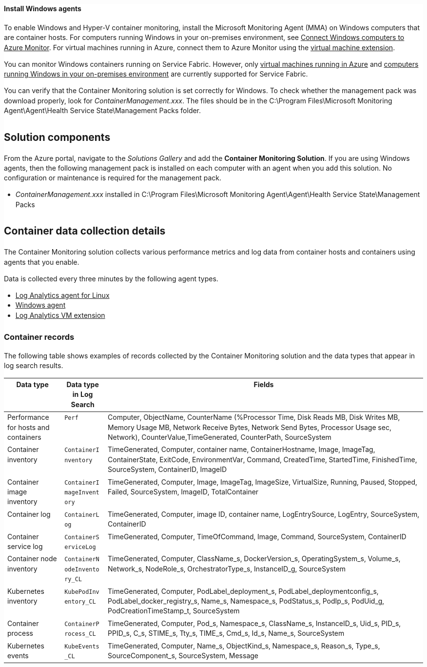 #### Install Windows agents

To enable Windows and Hyper-V container monitoring, install the Microsoft Monitoring Agent (MMA) on Windows computers that are container hosts. For computers running Windows in your on-premises environment, see [Connect Windows computers to Azure Monitor](../../azure-monitor/platform/agent-windows.md). For virtual machines running in Azure, connect them to Azure Monitor using the [virtual machine extension](../../azure-monitor/learn/quick-collect-azurevm.md).

You can monitor Windows containers running on Service Fabric. However, only [virtual machines running in Azure](../../azure-monitor/learn/quick-collect-azurevm.md) and [computers running Windows in your on-premises environment](../../azure-monitor/platform/agent-windows.md) are currently supported for Service Fabric.

You can verify that the Container Monitoring solution is set correctly for Windows. To check whether the management pack was download properly, look for *ContainerManagement.xxx*. The files should be in the C:\Program Files\Microsoft Monitoring Agent\Agent\Health Service State\Management Packs folder.

## Solution components

From the Azure portal, navigate to the *Solutions Gallery* and add the **Container Monitoring Solution**. If you are using Windows agents, then the following management pack is installed on each computer with an agent when you add this solution. No configuration or maintenance is required for the management pack.

- *ContainerManagement.xxx* installed in C:\Program Files\Microsoft Monitoring Agent\Agent\Health Service State\Management Packs

## Container data collection details

The Container Monitoring solution collects various performance metrics and log data from container hosts and containers using agents that you enable.

Data is collected every three minutes by the following agent types.

- [Log Analytics agent for Linux](../../azure-monitor/learn/quick-collect-linux-computer.md)
- [Windows agent](../../azure-monitor/platform/agent-windows.md)
- [Log Analytics VM extension](../../azure-monitor/learn/quick-collect-azurevm.md)

### Container records

The following table shows examples of records collected by the Container Monitoring solution and the data types that appear in log search results.

| Data type | Data type in Log Search | Fields |
| --- | --- | --- |
| Performance for hosts and containers | `Perf` | Computer, ObjectName, CounterName &#40;%Processor Time, Disk Reads MB, Disk Writes MB, Memory Usage MB, Network Receive Bytes, Network Send Bytes, Processor Usage sec, Network&#41;, CounterValue,TimeGenerated, CounterPath, SourceSystem |
| Container inventory | `ContainerInventory` | TimeGenerated, Computer, container name, ContainerHostname, Image, ImageTag, ContainerState, ExitCode, EnvironmentVar, Command, CreatedTime, StartedTime, FinishedTime, SourceSystem, ContainerID, ImageID |
| Container image inventory | `ContainerImageInventory` | TimeGenerated, Computer, Image, ImageTag, ImageSize, VirtualSize, Running, Paused, Stopped, Failed, SourceSystem, ImageID, TotalContainer |
| Container log | `ContainerLog` | TimeGenerated, Computer, image ID, container name, LogEntrySource, LogEntry, SourceSystem, ContainerID |
| Container service log | `ContainerServiceLog`  | TimeGenerated, Computer, TimeOfCommand, Image, Command, SourceSystem, ContainerID |
| Container node inventory | `ContainerNodeInventory_CL`| TimeGenerated, Computer, ClassName_s, DockerVersion_s, OperatingSystem_s, Volume_s, Network_s, NodeRole_s, OrchestratorType_s, InstanceID_g, SourceSystem|
| Kubernetes inventory | `KubePodInventory_CL` | TimeGenerated, Computer, PodLabel_deployment_s, PodLabel_deploymentconfig_s, PodLabel_docker_registry_s, Name_s, Namespace_s, PodStatus_s, PodIp_s, PodUid_g, PodCreationTimeStamp_t, SourceSystem |
| Container process | `ContainerProcess_CL` | TimeGenerated, Computer, Pod_s, Namespace_s, ClassName_s, InstanceID_s, Uid_s, PID_s, PPID_s, C_s, STIME_s, Tty_s, TIME_s, Cmd_s, Id_s, Name_s, SourceSystem |
| Kubernetes events | `KubeEvents_CL` | TimeGenerated, Computer, Name_s, ObjectKind_s, Namespace_s, Reason_s, Type_s, SourceComponent_s, SourceSystem, Message |

